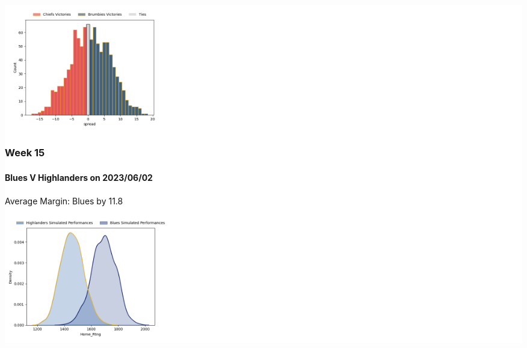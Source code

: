<img src="plots/spreads_Brumbies_V_Chiefs_14.png" width="32%" />
</p>

### Week 15

#### Blues V Highlanders on 2023/06/02


Average Margin: Blues by 11.8

<p float="left">
<img src="plots/performances_Blues_V_Highlanders_15.png" width="32%" />